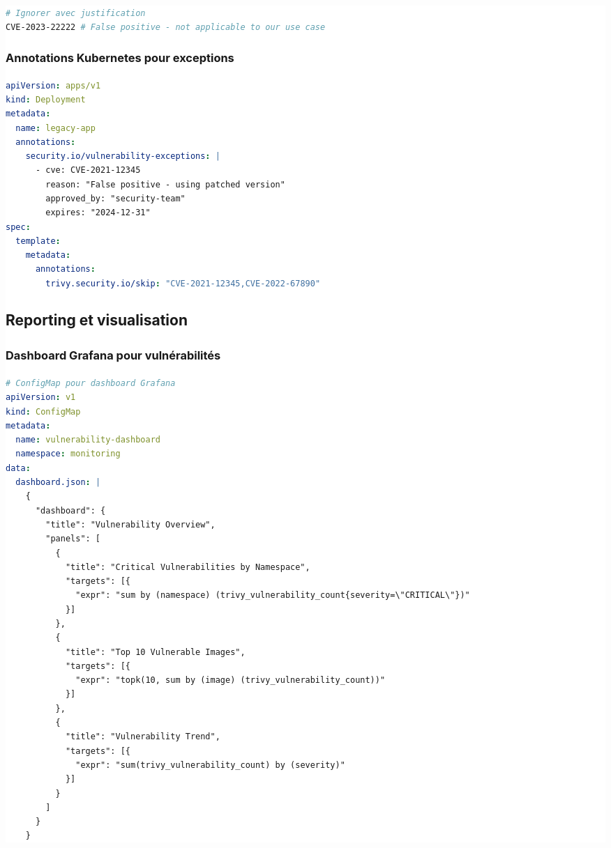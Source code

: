 ```bash
# Ignorer avec justification
CVE-2023-22222 # False positive - not applicable to our use case
```

### Annotations Kubernetes pour exceptions

```yaml
apiVersion: apps/v1
kind: Deployment
metadata:
  name: legacy-app
  annotations:
    security.io/vulnerability-exceptions: |
      - cve: CVE-2021-12345
        reason: "False positive - using patched version"
        approved_by: "security-team"
        expires: "2024-12-31"
spec:
  template:
    metadata:
      annotations:
        trivy.security.io/skip: "CVE-2021-12345,CVE-2022-67890"
```

## Reporting et visualisation

### Dashboard Grafana pour vulnérabilités

```yaml
# ConfigMap pour dashboard Grafana
apiVersion: v1
kind: ConfigMap
metadata:
  name: vulnerability-dashboard
  namespace: monitoring
data:
  dashboard.json: |
    {
      "dashboard": {
        "title": "Vulnerability Overview",
        "panels": [
          {
            "title": "Critical Vulnerabilities by Namespace",
            "targets": [{
              "expr": "sum by (namespace) (trivy_vulnerability_count{severity=\"CRITICAL\"})"
            }]
          },
          {
            "title": "Top 10 Vulnerable Images",
            "targets": [{
              "expr": "topk(10, sum by (image) (trivy_vulnerability_count))"
            }]
          },
          {
            "title": "Vulnerability Trend",
            "targets": [{
              "expr": "sum(trivy_vulnerability_count) by (severity)"
            }]
          }
        ]
      }
    }
```
